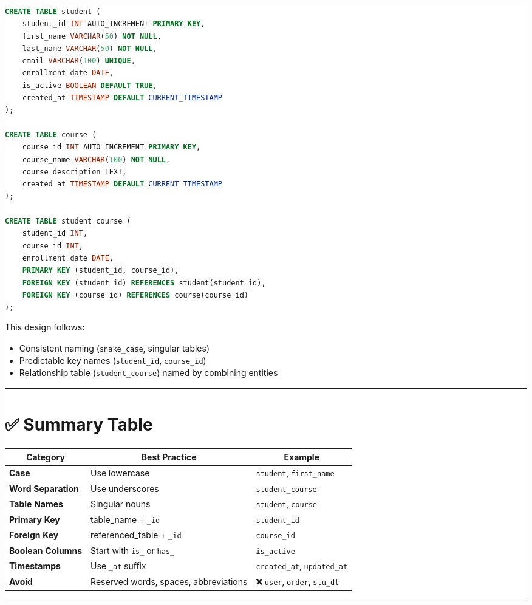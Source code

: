 ```sql
CREATE TABLE student (
    student_id INT AUTO_INCREMENT PRIMARY KEY,
    first_name VARCHAR(50) NOT NULL,
    last_name VARCHAR(50) NOT NULL,
    email VARCHAR(100) UNIQUE,
    enrollment_date DATE,
    is_active BOOLEAN DEFAULT TRUE,
    created_at TIMESTAMP DEFAULT CURRENT_TIMESTAMP
);

CREATE TABLE course (
    course_id INT AUTO_INCREMENT PRIMARY KEY,
    course_name VARCHAR(100) NOT NULL,
    course_description TEXT,
    created_at TIMESTAMP DEFAULT CURRENT_TIMESTAMP
);

CREATE TABLE student_course (
    student_id INT,
    course_id INT,
    enrollment_date DATE,
    PRIMARY KEY (student_id, course_id),
    FOREIGN KEY (student_id) REFERENCES student(student_id),
    FOREIGN KEY (course_id) REFERENCES course(course_id)
);
```

This design follows:

* Consistent naming (`snake_case`, singular tables)
* Predictable key names (`student_id`, `course_id`)
* Relationship table (`student_course`) named by combining entities

---

# ✅ Summary Table

| Category            | Best Practice                         | Example                     |
| ------------------- | ------------------------------------- | --------------------------- |
| **Case**            | Use lowercase                         | `student`, `first_name`     |
| **Word Separation** | Use underscores                       | `student_course`            |
| **Table Names**     | Singular nouns                        | `student`, `course`         |
| **Primary Key**     | table_name + `_id`                    | `student_id`                |
| **Foreign Key**     | referenced_table + `_id`              | `course_id`                 |
| **Boolean Columns** | Start with `is_` or `has_`            | `is_active`                 |
| **Timestamps**      | Use `_at` suffix                      | `created_at`, `updated_at`  |
| **Avoid**           | Reserved words, spaces, abbreviations | ❌ `user`, `order`, `stu_dt` |

---
